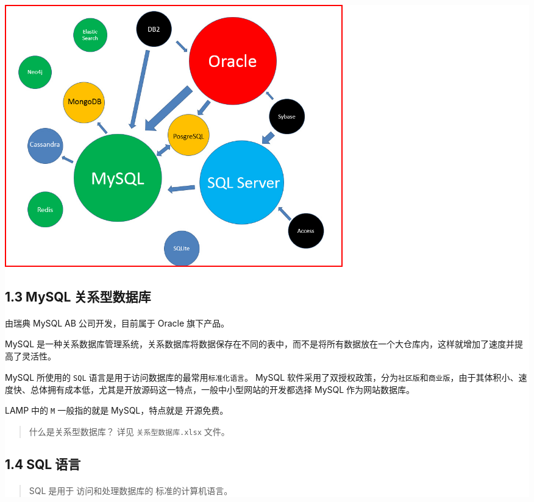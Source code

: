 <img src="./img/数据库占比及关系.png" alt="数据库关系" style="zoom:60%;" />

## 1.3 MySQL 关系型数据库

由瑞典 MySQL AB 公司开发，目前属于 Oracle 旗下产品。

MySQL 是一种关系数据库管理系统，关系数据库将数据保存在不同的表中，而不是将所有数据放在一个大仓库内，这样就增加了速度并提高了灵活性。

MySQL 所使用的 `SQL` 语言是用于访问数据库的最常用`标准化语言`。
MySQL 软件采用了双授权政策，分为`社区版`和`商业版`，由于其体积小、速度快、总体拥有成本低，尤其是开放源码这一特点，一般中小型网站的开发都选择 MySQL 作为网站数据库。

LAMP 中的 `M` 一般指的就是 MySQL，特点就是 开源免费。

> 什么是关系型数据库？
> 详见 `关系型数据库.xlsx` 文件。

## 1.4 SQL 语言

> SQL 是用于 访问和处理数据库的 标准的计算机语言。
